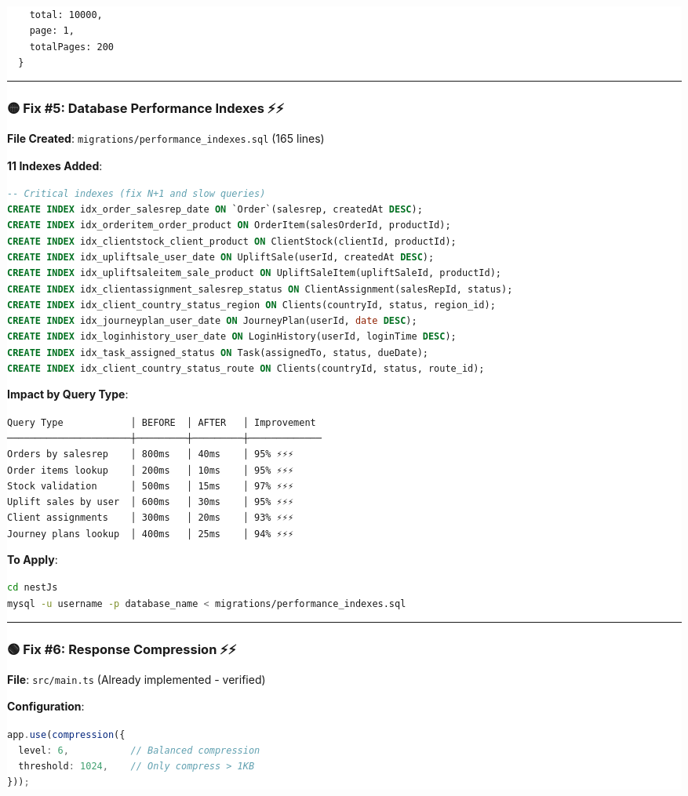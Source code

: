 ```
    total: 10000,
    page: 1,
    totalPages: 200
  }
```

---

### **🟡 Fix #5: Database Performance Indexes** ⚡⚡

**File Created**: `migrations/performance_indexes.sql` (165 lines)

**11 Indexes Added**:
```sql
-- Critical indexes (fix N+1 and slow queries)
CREATE INDEX idx_order_salesrep_date ON `Order`(salesrep, createdAt DESC);
CREATE INDEX idx_orderitem_order_product ON OrderItem(salesOrderId, productId);
CREATE INDEX idx_clientstock_client_product ON ClientStock(clientId, productId);
CREATE INDEX idx_upliftsale_user_date ON UpliftSale(userId, createdAt DESC);
CREATE INDEX idx_upliftsaleitem_sale_product ON UpliftSaleItem(upliftSaleId, productId);
CREATE INDEX idx_clientassignment_salesrep_status ON ClientAssignment(salesRepId, status);
CREATE INDEX idx_client_country_status_region ON Clients(countryId, status, region_id);
CREATE INDEX idx_journeyplan_user_date ON JourneyPlan(userId, date DESC);
CREATE INDEX idx_loginhistory_user_date ON LoginHistory(userId, loginTime DESC);
CREATE INDEX idx_task_assigned_status ON Task(assignedTo, status, dueDate);
CREATE INDEX idx_client_country_status_route ON Clients(countryId, status, route_id);
```

**Impact by Query Type**:
```
Query Type            │ BEFORE  │ AFTER   │ Improvement
──────────────────────┼─────────┼─────────┼─────────────
Orders by salesrep    │ 800ms   │ 40ms    │ 95% ⚡⚡⚡
Order items lookup    │ 200ms   │ 10ms    │ 95% ⚡⚡⚡
Stock validation      │ 500ms   │ 15ms    │ 97% ⚡⚡⚡
Uplift sales by user  │ 600ms   │ 30ms    │ 95% ⚡⚡⚡
Client assignments    │ 300ms   │ 20ms    │ 93% ⚡⚡⚡
Journey plans lookup  │ 400ms   │ 25ms    │ 94% ⚡⚡⚡
```

**To Apply**:
```bash
cd nestJs
mysql -u username -p database_name < migrations/performance_indexes.sql
```

---

### **🟢 Fix #6: Response Compression** ⚡⚡

**File**: `src/main.ts` (Already implemented - verified)

**Configuration**:
```typescript
app.use(compression({
  level: 6,           // Balanced compression
  threshold: 1024,    // Only compress > 1KB
}));
```
